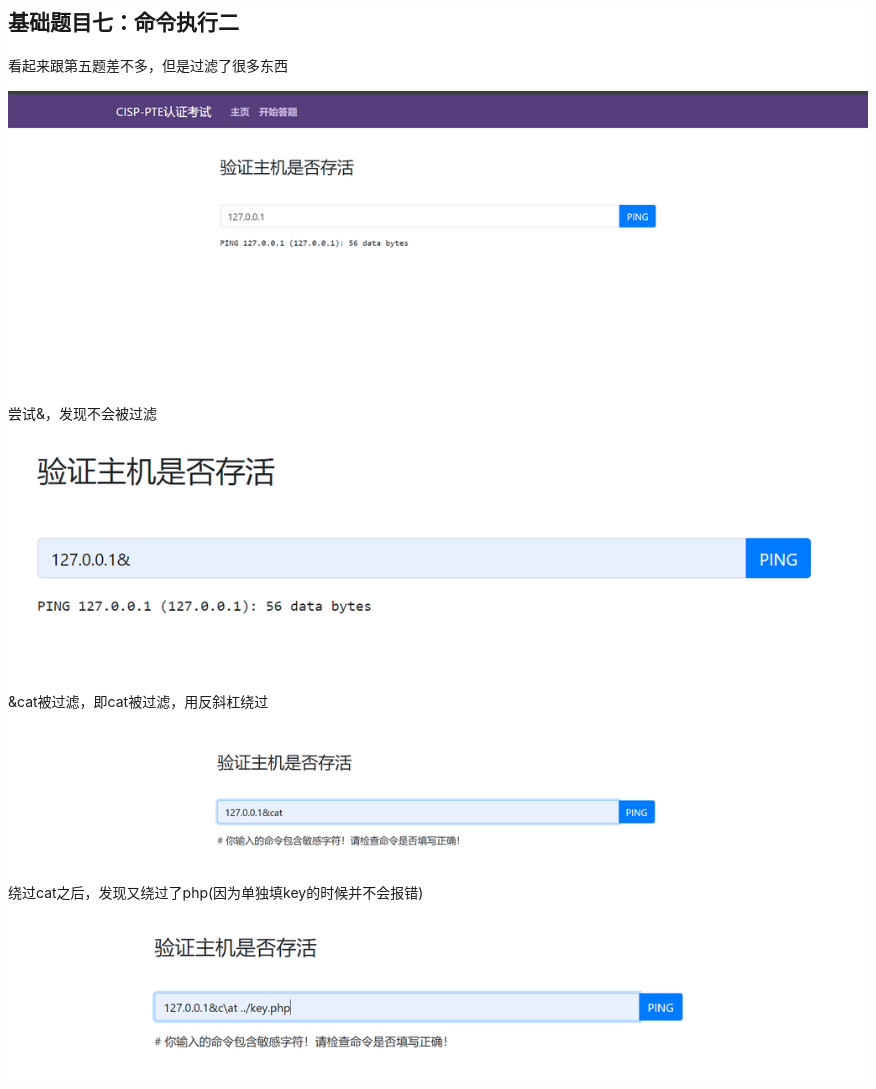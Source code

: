 

## 基础题目七：命令执行二

看起来跟第五题差不多，但是过滤了很多东西

![72733872826](assets/1727338728265.png)

尝试&，发现不会被过滤

![72735898492](assets/1727358984925.png)

&cat被过滤，即cat被过滤，用反斜杠绕过

![72735900942](assets/1727359009424.png)

绕过cat之后，发现又绕过了php(因为单独填key的时候并不会报错)

![72735908311](assets/1727359083119.png)
